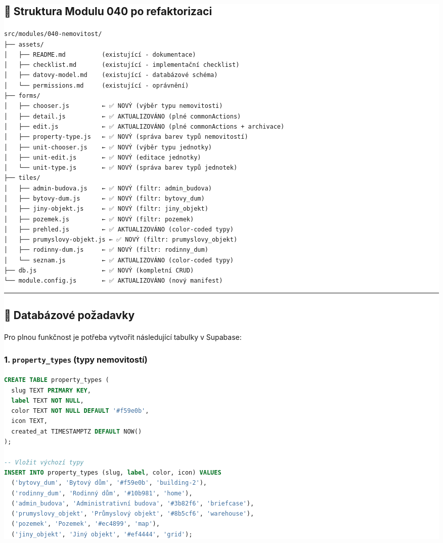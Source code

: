 
## 📂 Struktura Modulu 040 po refaktorizaci

```
src/modules/040-nemovitost/
├── assets/
│   ├── README.md          (existující - dokumentace)
│   ├── checklist.md       (existující - implementační checklist)
│   ├── datovy-model.md    (existující - databázové schéma)
│   └── permissions.md     (existující - oprávnění)
├── forms/
│   ├── chooser.js         ← ✅ NOVÝ (výběr typu nemovitosti)
│   ├── detail.js          ← ✅ AKTUALIZOVÁNO (plné commonActions)
│   ├── edit.js            ← ✅ AKTUALIZOVÁNO (plné commonActions + archivace)
│   ├── property-type.js   ← ✅ NOVÝ (správa barev typů nemovitostí)
│   ├── unit-chooser.js    ← ✅ NOVÝ (výběr typu jednotky)
│   ├── unit-edit.js       ← ✅ NOVÝ (editace jednotky)
│   └── unit-type.js       ← ✅ NOVÝ (správa barev typů jednotek)
├── tiles/
│   ├── admin-budova.js    ← ✅ NOVÝ (filtr: admin_budova)
│   ├── bytovy-dum.js      ← ✅ NOVÝ (filtr: bytovy_dum)
│   ├── jiny-objekt.js     ← ✅ NOVÝ (filtr: jiny_objekt)
│   ├── pozemek.js         ← ✅ NOVÝ (filtr: pozemek)
│   ├── prehled.js         ← ✅ AKTUALIZOVÁNO (color-coded typy)
│   ├── prumyslovy-objekt.js ← ✅ NOVÝ (filtr: prumyslovy_objekt)
│   ├── rodinny-dum.js     ← ✅ NOVÝ (filtr: rodinny_dum)
│   └── seznam.js          ← ✅ AKTUALIZOVÁNO (color-coded typy)
├── db.js                  ← ✅ NOVÝ (kompletní CRUD)
└── module.config.js       ← ✅ AKTUALIZOVÁNO (nový manifest)
```

---

## 🔧 Databázové požadavky

Pro plnou funkčnost je potřeba vytvořit následující tabulky v Supabase:

### 1. `property_types` (typy nemovitostí)
```sql
CREATE TABLE property_types (
  slug TEXT PRIMARY KEY,
  label TEXT NOT NULL,
  color TEXT NOT NULL DEFAULT '#f59e0b',
  icon TEXT,
  created_at TIMESTAMPTZ DEFAULT NOW()
);

-- Vložit výchozí typy
INSERT INTO property_types (slug, label, color, icon) VALUES
  ('bytovy_dum', 'Bytový dům', '#f59e0b', 'building-2'),
  ('rodinny_dum', 'Rodinný dům', '#10b981', 'home'),
  ('admin_budova', 'Administrativní budova', '#3b82f6', 'briefcase'),
  ('prumyslovy_objekt', 'Průmyslový objekt', '#8b5cf6', 'warehouse'),
  ('pozemek', 'Pozemek', '#ec4899', 'map'),
  ('jiny_objekt', 'Jiný objekt', '#ef4444', 'grid');
```

